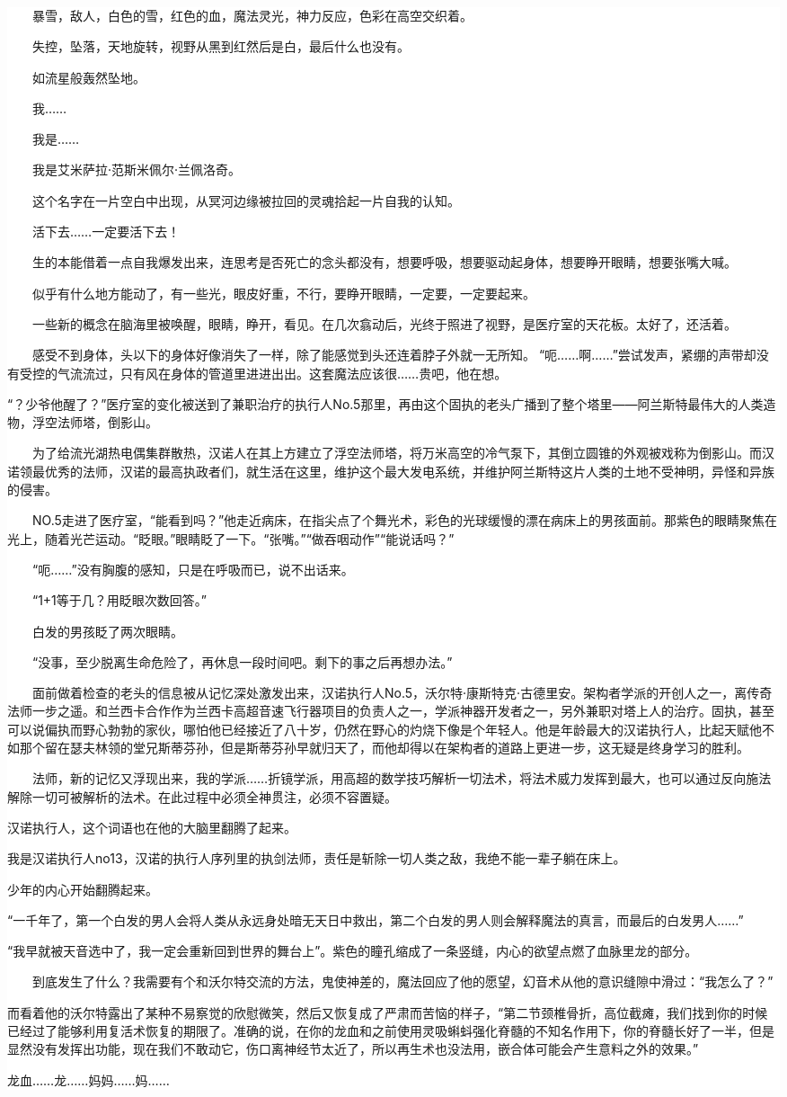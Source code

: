 　　暴雪，敌人，白色的雪，红色的血，魔法灵光，神力反应，色彩在高空交织着。
  
　　失控，坠落，天地旋转，视野从黑到红然后是白，最后什么也没有。
  
　　如流星般轰然坠地。
  
　　我……
  
　　我是……
  
　　我是艾米萨拉·范斯米佩尔·兰佩洛奇。
  
　　这个名字在一片空白中出现，从冥河边缘被拉回的灵魂拾起一片自我的认知。
  
　　活下去……一定要活下去！
  
　　生的本能借着一点自我爆发出来，连思考是否死亡的念头都没有，想要呼吸，想要驱动起身体，想要睁开眼睛，想要张嘴大喊。
  
　　似乎有什么地方能动了，有一些光，眼皮好重，不行，要睁开眼睛，一定要，一定要起来。
  
　　一些新的概念在脑海里被唤醒，眼睛，睁开，看见。在几次翕动后，光终于照进了视野，是医疗室的天花板。太好了，还活着。
  
　　感受不到身体，头以下的身体好像消失了一样，除了能感觉到头还连着脖子外就一无所知。
“呃……啊……”尝试发声，紧绷的声带却没有受控的气流流过，只有风在身体的管道里进进出出。这套魔法应该很……贵吧，他在想。

“？少爷他醒了？”医疗室的变化被送到了兼职治疗的执行人No.5那里，再由这个固执的老头广播到了整个塔里——阿兰斯特最伟大的人类造物，浮空法师塔，倒影山。

　　为了给流光湖热电偶集群散热，汉诺人在其上方建立了浮空法师塔，将万米高空的冷气泵下，其倒立圆锥的外观被戏称为倒影山。而汉诺领最优秀的法师，汉诺的最高执政者们，就生活在这里，维护这个最大发电系统，并维护阿兰斯特这片人类的土地不受神明，异怪和异族的侵害。
  
　　NO.5走进了医疗室，“能看到吗？”他走近病床，在指尖点了个舞光术，彩色的光球缓慢的漂在病床上的男孩面前。那紫色的眼睛聚焦在光上，随着光芒运动。“眨眼。”眼睛眨了一下。“张嘴。”“做吞咽动作”“能说话吗？”
  
　　“呃……”没有胸腹的感知，只是在呼吸而已，说不出话来。
  
　　“1+1等于几？用眨眼次数回答。”
  
　　白发的男孩眨了两次眼睛。
  
　　“没事，至少脱离生命危险了，再休息一段时间吧。剩下的事之后再想办法。”
  
　　面前做着检查的老头的信息被从记忆深处激发出来，汉诺执行人No.5，沃尔特·康斯特克·古德里安。架构者学派的开创人之一，离传奇法师一步之遥。和兰西卡合作作为兰西卡高超音速飞行器项目的负责人之一，学派神器开发者之一，另外兼职对塔上人的治疗。固执，甚至可以说偏执而野心勃勃的家伙，哪怕他已经接近了八十岁，仍然在野心的灼烧下像是个年轻人。他是年龄最大的汉诺执行人，比起天赋他不如那个留在瑟夫林领的堂兄斯蒂芬孙，但是斯蒂芬孙早就归天了，而他却得以在架构者的道路上更进一步，这无疑是终身学习的胜利。
  
　　法师，新的记忆又浮现出来，我的学派……折镜学派，用高超的数学技巧解析一切法术，将法术威力发挥到最大，也可以通过反向施法解除一切可被解析的法术。在此过程中必须全神贯注，必须不容置疑。
  
汉诺执行人，这个词语也在他的大脑里翻腾了起来。

我是汉诺执行人no13，汉诺的执行人序列里的执剑法师，责任是斩除一切人类之敌，我绝不能一辈子躺在床上。

少年的内心开始翻腾起来。

“一千年了，第一个白发的男人会将人类从永远身处暗无天日中救出，第二个白发的男人则会解释魔法的真言，而最后的白发男人……”

“我早就被天音选中了，我一定会重新回到世界的舞台上”。紫色的瞳孔缩成了一条竖缝，内心的欲望点燃了血脉里龙的部分。

　　到底发生了什么？我需要有个和沃尔特交流的方法，鬼使神差的，魔法回应了他的愿望，幻音术从他的意识缝隙中滑过：“我怎么了？”
  
而看着他的沃尔特露出了某种不易察觉的欣慰微笑，然后又恢复成了严肃而苦恼的样子，“第二节颈椎骨折，高位截瘫，我们找到你的时候已经过了能够利用复活术恢复的期限了。准确的说，在你的龙血和之前使用灵吸蝌蚪强化脊髓的不知名作用下，你的脊髓长好了一半，但是显然没有发挥出功能，现在我们不敢动它，伤口离神经节太近了，所以再生术也没法用，嵌合体可能会产生意料之外的效果。”

龙血……龙……妈妈……妈……

